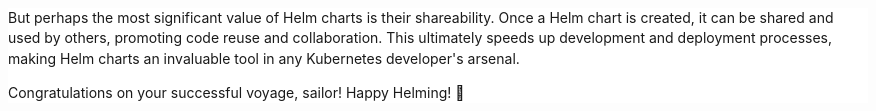 But perhaps the most significant value of Helm charts is their shareability.
Once a Helm chart is created, it can be shared and used by others, promoting
code reuse and collaboration. This ultimately speeds up development and
deployment processes, making Helm charts an invaluable tool in any Kubernetes
developer's arsenal.

Congratulations on your successful voyage, sailor! Happy Helming! 🎉
